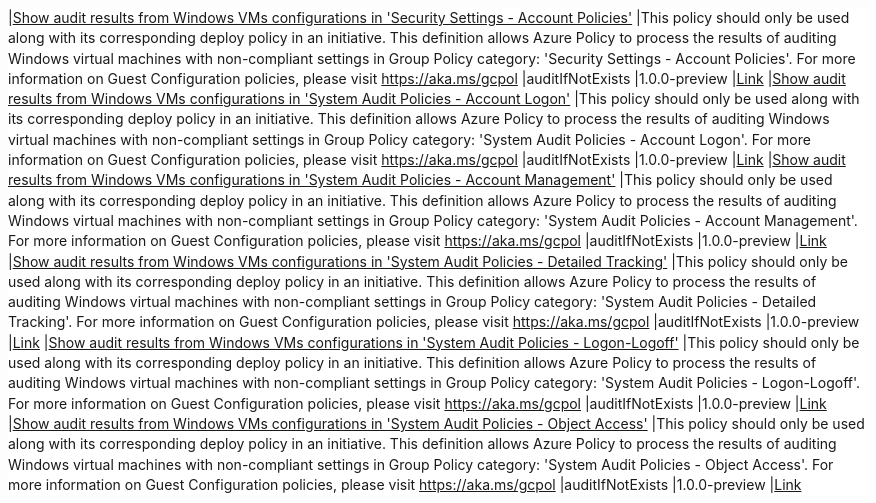 |[Show audit results from Windows VMs configurations in 'Security Settings - Account Policies'](https://portal.azure.com/#blade/Microsoft_Azure_Policy/PolicyDetailBlade/definitionId/%2Fproviders%2FMicrosoft.Authorization%2FpolicyDefinitions%2Fddb53c61-9db4-41d4-a953-2abff5b66c12) |This policy should only be used along with its corresponding deploy policy in an initiative. This definition allows Azure Policy to process the results of auditing Windows virtual machines with non-compliant settings in Group Policy category: 'Security Settings - Account Policies'. For more information on Guest Configuration policies, please visit https://aka.ms/gcpol |auditIfNotExists |1.0.0-preview |[Link](https://github.com/Azure/azure-policy/blob/master/built-in-policies/policyDefinitions/Guest%20Configuration/GuestConfiguration_SecuritySettingsAccountPolicies_Audit.json)
|[Show audit results from Windows VMs configurations in 'System Audit Policies - Account Logon'](https://portal.azure.com/#blade/Microsoft_Azure_Policy/PolicyDetailBlade/definitionId/%2Fproviders%2FMicrosoft.Authorization%2FpolicyDefinitions%2Fbc87d811-4a9b-47cc-ae54-0a41abda7768) |This policy should only be used along with its corresponding deploy policy in an initiative. This definition allows Azure Policy to process the results of auditing Windows virtual machines with non-compliant settings in Group Policy category: 'System Audit Policies - Account Logon'. For more information on Guest Configuration policies, please visit https://aka.ms/gcpol |auditIfNotExists |1.0.0-preview |[Link](https://github.com/Azure/azure-policy/blob/master/built-in-policies/policyDefinitions/Guest%20Configuration/GuestConfiguration_SystemAuditPoliciesAccountLogon_Audit.json)
|[Show audit results from Windows VMs configurations in 'System Audit Policies - Account Management'](https://portal.azure.com/#blade/Microsoft_Azure_Policy/PolicyDetailBlade/definitionId/%2Fproviders%2FMicrosoft.Authorization%2FpolicyDefinitions%2F225e937e-d32e-4713-ab74-13ce95b3519a) |This policy should only be used along with its corresponding deploy policy in an initiative. This definition allows Azure Policy to process the results of auditing Windows virtual machines with non-compliant settings in Group Policy category: 'System Audit Policies - Account Management'. For more information on Guest Configuration policies, please visit https://aka.ms/gcpol |auditIfNotExists |1.0.0-preview |[Link](https://github.com/Azure/azure-policy/blob/master/built-in-policies/policyDefinitions/Guest%20Configuration/GuestConfiguration_SystemAuditPoliciesAccountManagement_Audit.json)
|[Show audit results from Windows VMs configurations in 'System Audit Policies - Detailed Tracking'](https://portal.azure.com/#blade/Microsoft_Azure_Policy/PolicyDetailBlade/definitionId/%2Fproviders%2FMicrosoft.Authorization%2FpolicyDefinitions%2Fa9a33475-481d-4b81-9116-0bf02ffe67e8) |This policy should only be used along with its corresponding deploy policy in an initiative. This definition allows Azure Policy to process the results of auditing Windows virtual machines with non-compliant settings in Group Policy category: 'System Audit Policies - Detailed Tracking'. For more information on Guest Configuration policies, please visit https://aka.ms/gcpol |auditIfNotExists |1.0.0-preview |[Link](https://github.com/Azure/azure-policy/blob/master/built-in-policies/policyDefinitions/Guest%20Configuration/GuestConfiguration_SystemAuditPoliciesDetailedTracking_Audit.json)
|[Show audit results from Windows VMs configurations in 'System Audit Policies - Logon-Logoff'](https://portal.azure.com/#blade/Microsoft_Azure_Policy/PolicyDetailBlade/definitionId/%2Fproviders%2FMicrosoft.Authorization%2FpolicyDefinitions%2Fb3802d79-dd88-4bce-b81d-780218e48280) |This policy should only be used along with its corresponding deploy policy in an initiative. This definition allows Azure Policy to process the results of auditing Windows virtual machines with non-compliant settings in Group Policy category: 'System Audit Policies - Logon-Logoff'. For more information on Guest Configuration policies, please visit https://aka.ms/gcpol |auditIfNotExists |1.0.0-preview |[Link](https://github.com/Azure/azure-policy/blob/master/built-in-policies/policyDefinitions/Guest%20Configuration/GuestConfiguration_SystemAuditPoliciesLogonLogoff_Audit.json)
|[Show audit results from Windows VMs configurations in 'System Audit Policies - Object Access'](https://portal.azure.com/#blade/Microsoft_Azure_Policy/PolicyDetailBlade/definitionId/%2Fproviders%2FMicrosoft.Authorization%2FpolicyDefinitions%2F60aeaf73-a074-417a-905f-7ce9df0ff77b) |This policy should only be used along with its corresponding deploy policy in an initiative. This definition allows Azure Policy to process the results of auditing Windows virtual machines with non-compliant settings in Group Policy category: 'System Audit Policies - Object Access'. For more information on Guest Configuration policies, please visit https://aka.ms/gcpol |auditIfNotExists |1.0.0-preview |[Link](https://github.com/Azure/azure-policy/blob/master/built-in-policies/policyDefinitions/Guest%20Configuration/GuestConfiguration_SystemAuditPoliciesObjectAccess_Audit.json)